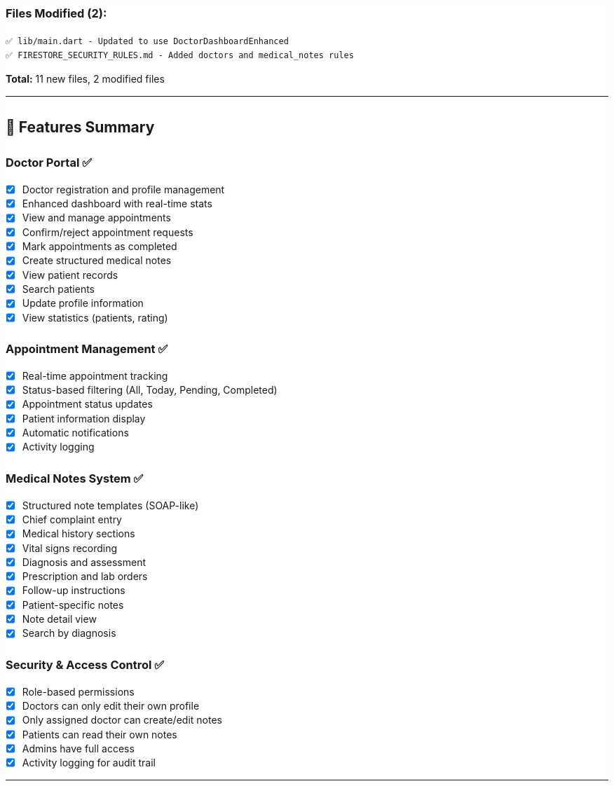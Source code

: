 ### Files Modified (2):
```
✅ lib/main.dart - Updated to use DoctorDashboardEnhanced
✅ FIRESTORE_SECURITY_RULES.md - Added doctors and medical_notes rules
```

**Total:** 11 new files, 2 modified files

---

## 🎯 Features Summary

### Doctor Portal ✅
- [x] Doctor registration and profile management
- [x] Enhanced dashboard with real-time stats
- [x] View and manage appointments
- [x] Confirm/reject appointment requests
- [x] Mark appointments as completed
- [x] Create structured medical notes
- [x] View patient records
- [x] Search patients
- [x] Update profile information
- [x] View statistics (patients, rating)

### Appointment Management ✅
- [x] Real-time appointment tracking
- [x] Status-based filtering (All, Today, Pending, Completed)
- [x] Appointment status updates
- [x] Patient information display
- [x] Automatic notifications
- [x] Activity logging

### Medical Notes System ✅
- [x] Structured note templates (SOAP-like)
- [x] Chief complaint entry
- [x] Medical history sections
- [x] Vital signs recording
- [x] Diagnosis and assessment
- [x] Prescription and lab orders
- [x] Follow-up instructions
- [x] Patient-specific notes
- [x] Note detail view
- [x] Search by diagnosis

### Security & Access Control ✅
- [x] Role-based permissions
- [x] Doctors can only edit their own profile
- [x] Only assigned doctor can create/edit notes
- [x] Patients can read their own notes
- [x] Admins have full access
- [x] Activity logging for audit trail

---